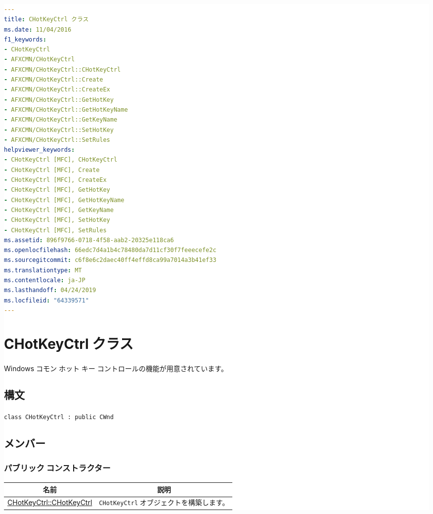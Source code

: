 ```yaml
---
title: CHotKeyCtrl クラス
ms.date: 11/04/2016
f1_keywords:
- CHotKeyCtrl
- AFXCMN/CHotKeyCtrl
- AFXCMN/CHotKeyCtrl::CHotKeyCtrl
- AFXCMN/CHotKeyCtrl::Create
- AFXCMN/CHotKeyCtrl::CreateEx
- AFXCMN/CHotKeyCtrl::GetHotKey
- AFXCMN/CHotKeyCtrl::GetHotKeyName
- AFXCMN/CHotKeyCtrl::GetKeyName
- AFXCMN/CHotKeyCtrl::SetHotKey
- AFXCMN/CHotKeyCtrl::SetRules
helpviewer_keywords:
- CHotKeyCtrl [MFC], CHotKeyCtrl
- CHotKeyCtrl [MFC], Create
- CHotKeyCtrl [MFC], CreateEx
- CHotKeyCtrl [MFC], GetHotKey
- CHotKeyCtrl [MFC], GetHotKeyName
- CHotKeyCtrl [MFC], GetKeyName
- CHotKeyCtrl [MFC], SetHotKey
- CHotKeyCtrl [MFC], SetRules
ms.assetid: 896f9766-0718-4f58-aab2-20325e118ca6
ms.openlocfilehash: 66edc7d4a1b4c78480da7d11cf30f7feeecefe2c
ms.sourcegitcommit: c6f8e6c2daec40ff4effd8ca99a7014a3b41ef33
ms.translationtype: MT
ms.contentlocale: ja-JP
ms.lasthandoff: 04/24/2019
ms.locfileid: "64339571"
---
```

# <a name="chotkeyctrl-class"></a>CHotKeyCtrl クラス

Windows コモン ホット キー コントロールの機能が用意されています。

## <a name="syntax"></a>構文

```
class CHotKeyCtrl : public CWnd
```

## <a name="members"></a>メンバー

### <a name="public-constructors"></a>パブリック コンストラクター

|名前|説明|
|----------|-----------------|
|[CHotKeyCtrl::CHotKeyCtrl](#chotkeyctrl)|`CHotKeyCtrl` オブジェクトを構築します。|

